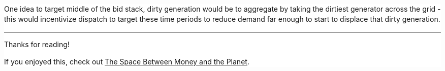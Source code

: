 One idea to target middle of the bid stack, dirty generation would be to aggregate by taking the dirtiest generator across the grid - this would incentivize dispatch to target these time periods to reduce demand far enough to start to displace that dirty generation.

---

Thanks for reading!

If you enjoyed this, check out [The Space Between Money and the Planet](https://adgefficiency.com/space-between-money-and-the-planet/).
